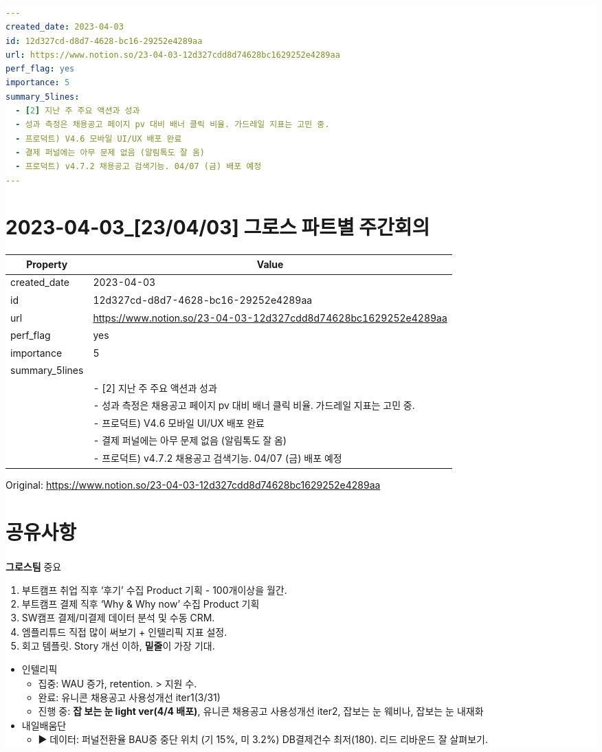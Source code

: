 ```yaml
---
created_date: 2023-04-03
id: 12d327cd-d8d7-4628-bc16-29252e4289aa
url: https://www.notion.so/23-04-03-12d327cdd8d74628bc1629252e4289aa
perf_flag: yes
importance: 5
summary_5lines:
  - [2] 지난 주 주요 액션과 성과
  - 성과 측정은 채용공고 페이지 pv 대비 배너 클릭 비율. 가드레일 지표는 고민 중.
  - 프로덕트) V4.6 모바일 UI/UX 배포 완료
  - 결제 퍼널에는 아무 문제 없음 (알림톡도 잘 옴)
  - 프로덕트) v4.7.2 채용공고 검색기능. 04/07 (금) 배포 예정
---
```


# 2023-04-03_[23/04/03] 그로스 파트별 주간회의

| Property | Value |
| --- | --- |
| created_date | 2023-04-03 |
| id | 12d327cd-d8d7-4628-bc16-29252e4289aa |
| url | https://www.notion.so/23-04-03-12d327cdd8d74628bc1629252e4289aa |
| perf_flag | yes |
| importance | 5 |
| summary_5lines | |
|  | - [2] 지난 주 주요 액션과 성과 |
|  | - 성과 측정은 채용공고 페이지 pv 대비 배너 클릭 비율. 가드레일 지표는 고민 중. |
|  | - 프로덕트) V4.6 모바일 UI/UX 배포 완료 |
|  | - 결제 퍼널에는 아무 문제 없음 (알림톡도 잘 옴) |
|  | - 프로덕트) v4.7.2 채용공고 검색기능. 04/07 (금) 배포 예정 |

Original: https://www.notion.so/23-04-03-12d327cdd8d74628bc1629252e4289aa

# 공유사항
**그로스팀**
중요
1. 부트캠프 취업 직후 ‘후기’ 수집 Product 기획 - 100개이상을 월간. 
1. 부트캠프 결제 직후 ‘Why & Why now’ 수집 Product 기획
1. SW캠프 결제/미결제 데이터 분석 및 수동 CRM.
1. 엠플리튜드 직접 많이 써보기 + 인텔리픽 지표 설정.
1. 회고 템플릿. Story 개선
이하, **밑줄**이 가장 기대. 
- 인텔리픽
  - 집중: WAU 증가, retention. > 지원 수.
  - 완료: 유니콘 채용공고 사용성개선 iter1(3/31)
  - 진행 중: **잡 보는 눈 light ver(4/4 배포)**, 유니콘 채용공고 사용성개선 iter2, 잡보는 눈 웨비나, 잡보는 눈 내재화 
- 내일배움단 
  - ▶ 데이터: 퍼널전환율 BAU중 중단 위치 (기 15%, 미 3.2%) DB결제건수 최저(180). 리드 리바운드 잘 살펴보기. 